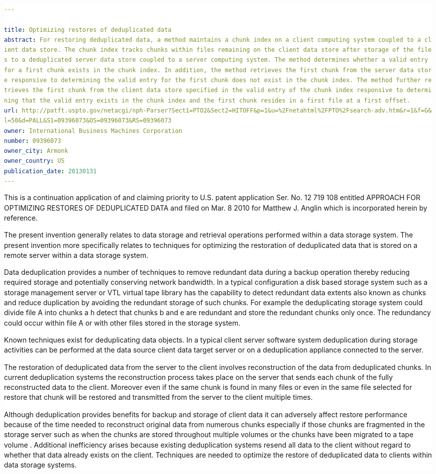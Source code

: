 ```yaml
---

title: Optimizing restores of deduplicated data
abstract: For restoring deduplicated data, a method maintains a chunk index on a client computing system coupled to a client data store. The chunk index tracks chunks within files remaining on the client data store after storage of the files to a deduplicated server data store coupled to a server computing system. The method determines whether a valid entry for a first chunk exists in the chunk index. In addition, the method retrieves the first chunk from the server data store responsive to determining the valid entry for the first chunk does not exist in the chunk index. The method further retrieves the first chunk from the client data store specified in the valid entry of the chunk index responsive to determining that the valid entry exists in the chunk index and the first chunk resides in a first file at a first offset.
url: http://patft.uspto.gov/netacgi/nph-Parser?Sect1=PTO2&Sect2=HITOFF&p=1&u=%2Fnetahtml%2FPTO%2Fsearch-adv.htm&r=1&f=G&l=50&d=PALL&S1=09396073&OS=09396073&RS=09396073
owner: International Business Machines Corporation
number: 09396073
owner_city: Armonk
owner_country: US
publication_date: 20130131
---
```

This is a continuation application of and claiming priority to U.S. patent application Ser. No. 12 719 108 entitled APPROACH FOR OPTIMIZING RESTORES OF DEDUPLICATED DATA and filed on Mar. 8 2010 for Matthew J. Anglin which is incorporated herein by reference.

The present invention generally relates to data storage and retrieval operations performed within a data storage system. The present invention more specifically relates to techniques for optimizing the restoration of deduplicated data that is stored on a remote server within a data storage system.

Data deduplication provides a number of techniques to remove redundant data during a backup operation thereby reducing required storage and potentially conserving network bandwidth. In a typical configuration a disk based storage system such as a storage management server or VTL virtual tape library has the capability to detect redundant data extents also known as chunks and reduce duplication by avoiding the redundant storage of such chunks. For example the deduplicating storage system could divide file A into chunks a h detect that chunks b and e are redundant and store the redundant chunks only once. The redundancy could occur within file A or with other files stored in the storage system.

Known techniques exist for deduplicating data objects. In a typical client server software system deduplication during storage activities can be performed at the data source client data target server or on a deduplication appliance connected to the server.

The restoration of deduplicated data from the server to the client involves reconstruction of the data from deduplicated chunks. In current deduplication systems the reconstruction process takes place on the server that sends each chunk of the fully reconstructed data to the client. Moreover even if the same chunk is found in many files or even in the same file selected for restore that chunk will be restored and transmitted from the server to the client multiple times.

Although deduplication provides benefits for backup and storage of client data it can adversely affect restore performance because of the time needed to reconstruct original data from numerous chunks especially if those chunks are fragmented in the storage server such as when the chunks are stored throughout multiple volumes or the chunks have been migrated to a tape volume . Additional inefficiency arises because existing deduplication systems resend all data to the client without regard to whether that data already exists on the client. Techniques are needed to optimize the restore of deduplicated data to clients within data storage systems.
